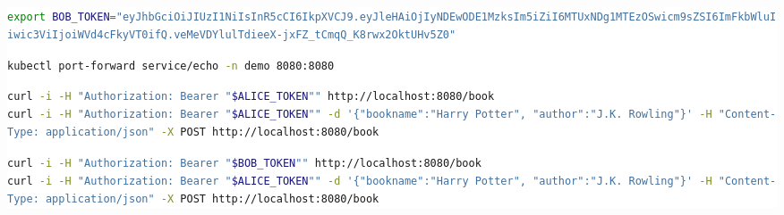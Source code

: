 ```bash
export BOB_TOKEN="eyJhbGciOiJIUzI1NiIsInR5cCI6IkpXVCJ9.eyJleHAiOjIyNDEwODE1MzksIm5iZiI6MTUxNDg1MTEzOSwicm9sZSI6ImFkbWluIiwic3ViIjoiWVd4cFkyVT0ifQ.veMeVDYlulTdieeX-jxFZ_tCmqQ_K8rwx2OktUHv5Z0"

```


```bash
kubectl port-forward service/echo -n demo 8080:8080
```

```bash
curl -i -H "Authorization: Bearer "$ALICE_TOKEN"" http://localhost:8080/book
curl -i -H "Authorization: Bearer "$ALICE_TOKEN"" -d '{"bookname":"Harry Potter", "author":"J.K. Rowling"}' -H "Content-Type: application/json" -X POST http://localhost:8080/book
```

```bash
curl -i -H "Authorization: Bearer "$BOB_TOKEN"" http://localhost:8080/book
curl -i -H "Authorization: Bearer "$ALICE_TOKEN"" -d '{"bookname":"Harry Potter", "author":"J.K. Rowling"}' -H "Content-Type: application/json" -X POST http://localhost:8080/book
```